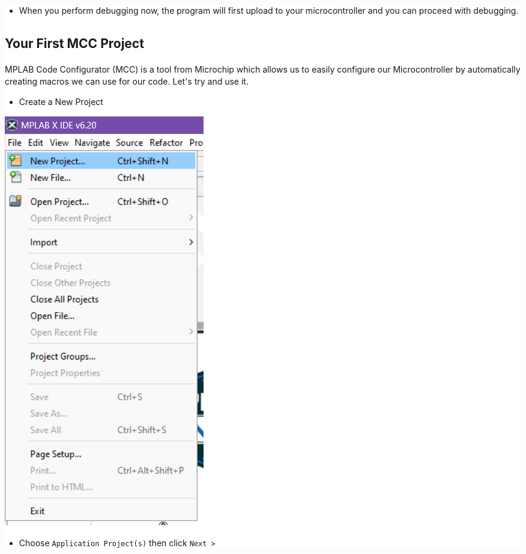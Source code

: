 - When you perform debugging now, the program will first upload to your microcontroller and you can proceed with debugging.

## Your First MCC Project

MPLAB Code Configurator (MCC) is a tool from Microchip which allows us to easily configure our Microcontroller by automatically creating macros we can use for our code. Let's try and use it.

- Create a New Project

![alt text](./MPLABFirstSteps/images/NewProject.png)

- Choose `Application Project(s)` then click `Next >`
